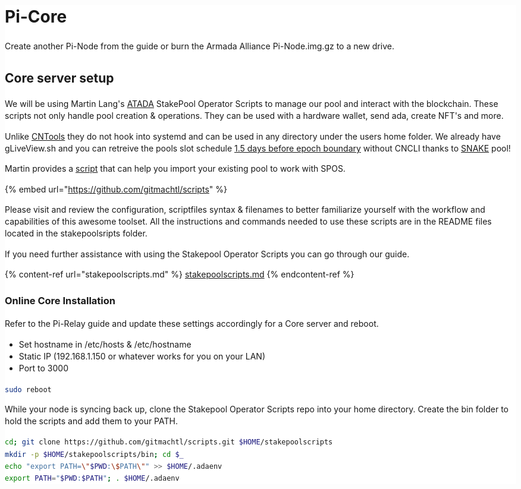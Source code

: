 # Pi-Core

Create another Pi-Node from the guide or burn the Armada Alliance Pi-Node.img.gz to a new drive.

## Core server setup

We will be using Martin Lang's [ATADA](https://cardanoscan.io/pool/00000036d515e12e18cd3c88c74f09a67984c2c279a5296aa96efe89) StakePool Operator Scripts to manage our pool and interact with the blockchain. These scripts not only handle pool creation & operations. They can be used with a hardware wallet, send ada, create NFT's and more.

Unlike [CNTools](https://cardano-community.github.io/guild-operators/Scripts/cntools/) they do not hook into systemd and can be used in any directory under the users home folder. We already have gLiveView.sh and you can retreive the pools slot schedule [1.5 days before epoch boundary](https://github.com/asnakep/ScheduledBlocks) without CNCLI thanks to [SNAKE](https://cardanoscan.io/pool/342350284fd76ba9dbd7fd4ed579b2a2058d5ee558f8872b37817b28) pool!

Martin provides a [script](https://github.com/gitmachtl/scripts/tree/master/cardano/mainnet#import-your-existing-pool-from-cli-keys-or-tutorials) that can help you import your existing pool to work with SPOS.

{% embed url="https://github.com/gitmachtl/scripts" %}

Please visit and review the configuration, scriptfiles syntax & filenames to better familiarize yourself with the workflow and capabilities of this awesome toolset. All the instructions and commands needed to use these scripts are in the README files located in the stakepoolsripts folder.

If you need further assistance with using the Stakepool Operator Scripts you can go through our guide.

{% content-ref url="stakepoolscripts.md" %}
[stakepoolscripts.md](stakepoolscripts.md)
{% endcontent-ref %}

### Online Core Installation

Refer to the Pi-Relay guide and update these settings accordingly for a Core server and reboot.

* Set hostname in /etc/hosts & /etc/hostname
* Static IP (192.168.1.150 or whatever works for you on your LAN)
* Port to 3000

```bash
sudo reboot
```

While your node is syncing back up, clone the Stakepool Operator Scripts repo into your home directory. Create the bin folder to hold the scripts and add them to your PATH.

```bash
cd; git clone https://github.com/gitmachtl/scripts.git $HOME/stakepoolscripts
mkdir -p $HOME/stakepoolscripts/bin; cd $_
echo "export PATH=\"$PWD:\$PATH\"" >> $HOME/.adaenv
export PATH="$PWD:$PATH"; . $HOME/.adaenv
```
